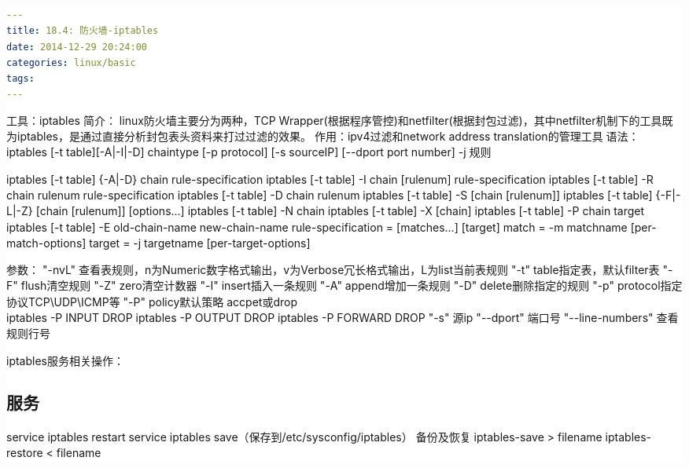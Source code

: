 ```yaml
---
title: 18.4: 防火墙-iptables
date: 2014-12-29 20:24:00
categories: linux/basic
tags:
---
```

 
工具：iptables
简介：
linux防火墙主要分为两种，TCP Wrapper(根据程序管控)和netfilter(根据封包过滤)，其中netfilter机制下的工具既为iptables，是通过直接分析封包表头资料来打过过滤的效果。
作用：ipv4过滤和network address translation的管理工具
语法：
iptables [-t table][-A|-I|-D] chaintype [-p protocol] [-s sourceIP] [--dport port number] -j 规则
 
iptables [-t table] {-A|-D} chain rule-specification
iptables [-t table] -I chain [rulenum] rule-specification
iptables [-t table] -R chain rulenum rule-specification
iptables [-t table] -D chain rulenum
iptables [-t table] -S [chain [rulenum]]
iptables [-t table] {-F|-L|-Z} [chain [rulenum]] [options...]
iptables [-t table] -N chain
iptables [-t table] -X [chain]
iptables [-t table] -P chain target
iptables [-t table] -E old-chain-name new-chain-name
rule-specification = [matches...] [target]
match = -m matchname [per-match-options]
target = -j targetname [per-target-options]
 
参数：
"-nvL" 查看表规则，n为Numeric数字格式输出，v为Verbose冗长格式输出，L为list当前表规则
"-t" table指定表，默认filter表
"-F" flush清空规则
"-Z" zero清空计数器
"-I" insert插入一条规则
"-A" append增加一条规则
"-D" delete删除指定的规则
"-p" protocol指定协议TCP\UDP\ICMP等
"-P" policy默认策略 accpet或drop   
iptables -P INPUT DROP
iptables -P OUTPUT DROP
iptables -P FORWARD DROP 
"-s" 源ip
"--dport" 端口号
"--line-numbers" 查看规则行号
 
iptables服务相关操作：
## 服务
service iptables restart
service iptables save（保存到/etc/sysconfig/iptables）
备份及恢复
iptables-save > filename
iptables-restore < filename
 